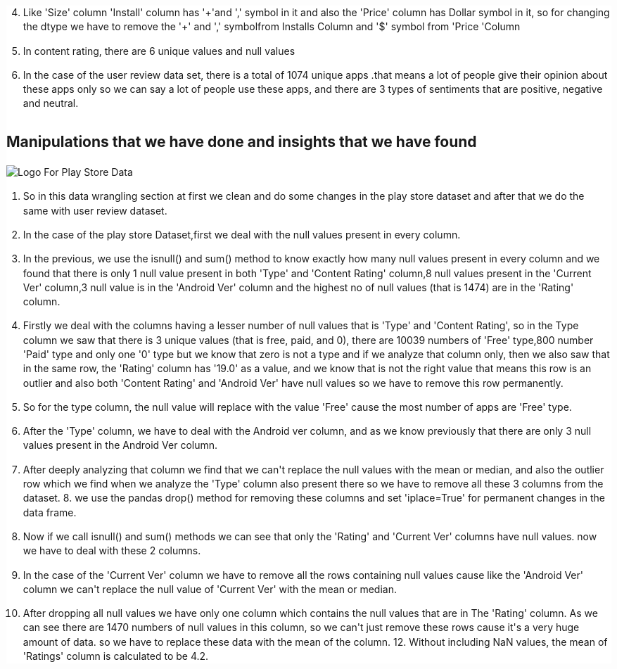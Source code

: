 4. Like 'Size' column 'Install' column has '+'and ',' symbol in it and also the 'Price' column has Dollar symbol in it, so for changing the dtype we have to remove the '+' and ',' symbolfrom Installs Column and '$' symbol from 'Price 'Column

5. In content rating, there are 6 unique values and null values

6. In the case of the user review data set, there is a total of 1074 unique apps .that means a lot of people give their opinion about these apps only so we can say a lot of people use these apps, and there are 3 types of sentiments that are positive, negative and neutral.
## Manipulations that we have done and insights that we have found
![Logo](https://uploads-ssl.webflow.com/60e3caa50ec2a701bbf83598/61403461d84400840af96cb6_60c0475cd317d3690406ad29_5dddf71006fb58ed20d46b05_3.jpeg)
For Play Store Data
1. So in this data wrangling section at first we clean and do some changes in the play store dataset and after that we do the same with user review dataset.

2. In the case of the play store Dataset,first we deal with the null values present in every column.

3. In the previous, we use the isnull() and sum() method to know exactly how many null values present in every column and we found that there is only 1 null value present in both 'Type' and 'Content Rating' column,8 null values present in the 'Current Ver' column,3 null value is in the 'Android Ver' column and the highest no of null values (that is 1474) are in the 'Rating' column.

4. Firstly we deal with the columns having a lesser number of null values that is 'Type' and 'Content Rating', so in the Type column we saw that there is 3 unique values (that is free, paid, and 0), there are 10039 numbers of 'Free' type,800 number 'Paid' type and only one '0' type but we know that zero is not a type and if we analyze that column only, then we also saw that in the same row, the 'Rating' column has '19.0' as a value, and we know that is not the right value that means this row is an outlier and also both 'Content Rating' and 'Android Ver' have null values so we have to remove this row permanently.

5. So for the type column, the null value will replace with the value 'Free' cause the most number of apps are 'Free' type.

6. After the 'Type' column, we have to deal with the Android ver column, and as we know previously that there are only 3 null values present in the Android Ver column.

7. After deeply analyzing that column we find that we can't replace the null values with the mean or median, and also the outlier row which we find when we analyze the 'Type' column also present there so we have to remove all these 3 columns from the dataset. 8. we use the pandas drop() method for removing these columns and set 'iplace=True' for permanent changes in the data frame.

9. Now if we call isnull() and sum() methods we can see that only the 'Rating' and 'Current Ver' columns have null values. now we have to deal with these 2 columns.

10. In the case of the 'Current Ver' column we have to remove all the rows containing null values cause like the 'Android Ver' column we can't replace the null value of 'Current Ver' with the mean or median.

11. After dropping all null values we have only one column which contains the null values that are in The 'Rating' column. As we can see there are 1470 numbers of null values in this column, so we can't just remove these rows cause it's a very huge amount of data. so we have to replace these data with the mean of the column. 12. Without including NaN values, the mean of 'Ratings' column is calculated to be 4.2.
